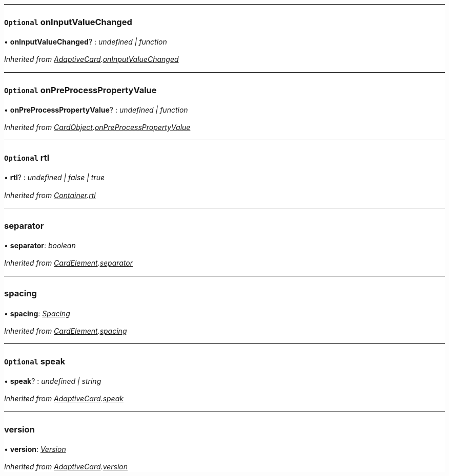 ___

### `Optional` onInputValueChanged

• **onInputValueChanged**? : *undefined | function*

*Inherited from [AdaptiveCard](adaptivecard.md).[onInputValueChanged](adaptivecard.md#static-optional-oninputvaluechanged)*

___

### `Optional` onPreProcessPropertyValue

• **onPreProcessPropertyValue**? : *undefined | function*

*Inherited from [CardObject](cardobject.md).[onPreProcessPropertyValue](cardobject.md#optional-onpreprocesspropertyvalue)*

___

### `Optional` rtl

• **rtl**? : *undefined | false | true*

*Inherited from [Container](container.md).[rtl](container.md#optional-rtl)*

___

###  separator

• **separator**: *boolean*

*Inherited from [CardElement](cardelement.md).[separator](cardelement.md#separator)*

___

###  spacing

• **spacing**: *[Spacing](../enums/spacing.md)*

*Inherited from [CardElement](cardelement.md).[spacing](cardelement.md#spacing)*

___

### `Optional` speak

• **speak**? : *undefined | string*

*Inherited from [AdaptiveCard](adaptivecard.md).[speak](adaptivecard.md#optional-speak)*

___

###  version

• **version**: *[Version](version.md)*

*Inherited from [AdaptiveCard](adaptivecard.md).[version](adaptivecard.md#version)*
